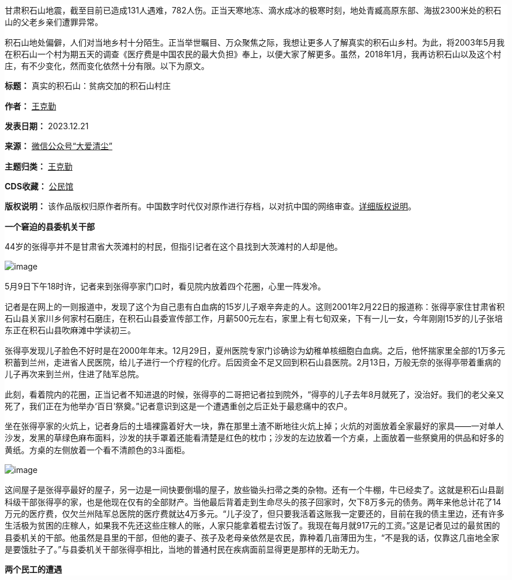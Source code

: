 甘肃积石山地震，截至目前已造成131人遇难，782人伤。正当天寒地冻、滴水成冰的极寒时刻，地处青臧高原东部、海拔2300米处的积石山的父老乡亲们遭罪异常。


积石山地处偏僻，人们对当地乡村十分陌生。正当举世瞩目、万众聚焦之际，我想让更多人了解真实的积石山乡村。为此，将2003年5月我在积石山一个村为期五天的调查《医疗费是中国农民的最大负担》奉上，以便大家了解更多。虽然，2018年1月，我再访积石山以及这个村庄，有不少变化，然而变化依然十分有限。以下为原文。




**标题：** 真实的积石山：贫病交加的积石山村庄  

**作者：** [王克勤](https://chinadigitaltimes.net/space/大爱清尘)  

**发表日期：** 2023.12.21  

**来源：** [微信公众号“大爱清尘”](https://web.archive.org/web/https://mp.weixin.qq.com/s/qmNj4OVXStaRSPfvuyYRFw)  

**主题归类：** [王克勤](https://chinadigitaltimes.net/space/王克勤)  

**CDS收藏：** [公民馆](https://chinadigitaltimes.net/space/%E5%85%AC%E6%B0%91%E9%A6%86)  

**版权说明：** 该作品版权归原作者所有。中国数字时代仅对原作进行存档，以对抗中国的网络审查。[详细版权说明](https://chinadigitaltimes.net/chinese/copyright)。


**一个窘迫的县委机关干部** 


44岁的张得亭并不是甘肃省大茨滩村的村民，但指引记者在这个县找到大茨滩村的人却是他。


![image](https://chinadigitaltimes.net/chinese/files/2023/12/post-703436-6583e0c897daf.)


5月9日下午18时许，记者来到张得亭家门口时，看见院内放着四个花圈，心里一阵发冷。


记者是在网上的一则报道中，发现了这个为自己患有白血病的15岁儿子艰辛奔走的人。这则2001年2月22日的报道称：张得亭家住甘肃省积石山县关家川乡何家村石磨庄，在积石山县委宣传部工作，月薪500元左右，家里上有七旬双亲，下有一儿一女，今年刚刚15岁的儿子张培东正在积石山县吹麻滩中学读初三。


张得亭发现儿子脸色不好时是在2000年年末。12月29日，夏州医院专家门诊确诊为幼稚单核细胞白血病。之后，他怀揣家里全部的1万多元积蓄到兰州，走进省人民医院，给儿子进行一个疗程的化疗。后因资金不足又回到积石山县医院。2月13日，万般无奈的张得亭带着重病的儿子再次来到兰州，住进了陆军总院。


此刻，看着院内的花圈，正当记者不知进退的时候，张得亭的二哥把记者拉到院外，“得亭的儿子去年8月就死了，没治好。我们的老父亲又死了，我们正在为他举办‘百日’祭奠。”记者意识到这是一个遭遇重创之后正处于最悲痛中的农户。


坐在张得亭家的火炕上，记者身后的土墙裸露着好大一块，靠在那里土渣不断地往火炕上掉；火炕的对面放着全家最好的家具——一对单人沙发，发黑的草绿色麻布面料，沙发的扶手罩着还能看清楚是红色的枕巾；沙发的左边放着一个方桌，上面放着一些祭奠用的供品和好多的黄纸。方桌的左侧放着一个看不清颜色的3斗面柜。


![image](https://chinadigitaltimes.net/chinese/files/2023/12/post-703436-6583e0c8a0320.)


这间屋子是张得亭最好的屋子，另一边是一间快要倒塌的屋子，放些锄头扫帚之类的杂物。还有一个牛棚，牛已经卖了。这就是积石山县副科级干部张得亭的家，也是他现在仅有的全部财产。当他最后背着走到生命尽头的孩子回家时，欠下8万多元的债务。两年来他总计花了14万元的医疗费，仅欠兰州陆军总医院的医疗费就达4万多元。“儿子没了，但只要我活着这账我一定要还的，目前在我的债主里边，还有许多生活极为贫困的庄稼人，如果我不先还这些庄稼人的账，人家只能拿着棍去讨饭了。我现在每月就917元的工资。”这是记者见过的最贫困的县委机关的干部。他虽然是县里的干部，但他的妻子、孩子及老母亲依然是农民，靠种着几亩薄田为生，“不是我的话，仅靠这几亩地全家是要饿肚子了。”与县委机关干部张得亭相比，当地的普通村民在疾病面前显得更是那样的无助无力。


**两个民工的遭遇** 

